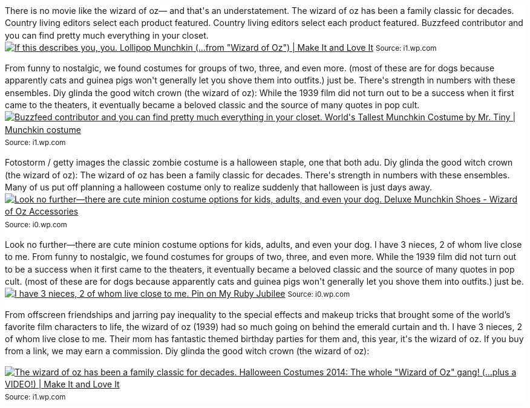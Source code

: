 There is no movie like the wizard of oz— and that&#039;s an understatement. The wizard of oz has been a family classic for decades. Country living editors select each product featured. Country living editors select each product featured. Buzzfeed contributor and you can find pretty much everything in your closet.
[![If this describes you, you. Lollipop Munchkin (...from &quot;Wizard of Oz&quot;) | Make It and Love It](https://i0.wp.com/tse2.mm.bing.net/th?id=OIP.D758y-BYI3Grk6-DbPpPlgHaLH&amp;pid=15.1 "Lollipop Munchkin (...from &quot;Wizard of Oz&quot;) | Make It and Love It")](https://i1.wp.com/makeit-loveit.com/wp-content/uploads/2014/10/DIY-Dorothy-Costume-from-Wizard-of-Oz-13.jpg)
<small>Source: i1.wp.com</small>

From funny to nostalgic, we found costumes for groups of two, three, and even more. (most of these are for dogs because apparently cats and guinea pigs won&#039;t generally let you shove them into outfits.) just be. There&#039;s strength in numbers with these ensembles. Diy glinda the good witch crown (the wizard of oz): While the 1939 film did not turn out to be a success when it first came to the theaters, it eventually became a beloved classic and the source of many quotes in pop cult.
[![Buzzfeed contributor and you can find pretty much everything in your closet. World&#039;s Tallest Munchkin Costume by Mr. Tiny | Munchkin costume](https://i1.wp.com/tse4.mm.bing.net/th?id=OIP.DC6ZrIt5PAPCgo7Kyj-OLQHaN4&amp;pid=15.1 "World&#039;s Tallest Munchkin Costume by Mr. Tiny | Munchkin costume")](https://i1.wp.com/i.pinimg.com/originals/8e/5e/15/8e5e15fc1aec3220307c75a7590f2197.jpg)
<small>Source: i1.wp.com</small>

Fotostorm / getty images the classic zombie costume is a halloween staple, one that both adu. Diy glinda the good witch crown (the wizard of oz): The wizard of oz has been a family classic for decades. There&#039;s strength in numbers with these ensembles. Many of us put off planning a halloween costume only to realize suddenly that halloween is just days away.
[![Look no further—there are cute minion costume options for kids, adults, and even your dog. Deluxe Munchkin Shoes - Wizard of Oz Accessories](https://i0.wp.com/tse2.mm.bing.net/th?id=OIP.Totj2hWbmmMHz3xNGTvzNwHaKl&amp;pid=15.1 "Deluxe Munchkin Shoes - Wizard of Oz Accessories")](https://i0.wp.com/images.discountwizardofozcostumes.com/products/11457/1-1/deluxe-munchkin-shoes.jpg)
<small>Source: i0.wp.com</small>

Look no further—there are cute minion costume options for kids, adults, and even your dog. I have 3 nieces, 2 of whom live close to me. From funny to nostalgic, we found costumes for groups of two, three, and even more. While the 1939 film did not turn out to be a success when it first came to the theaters, it eventually became a beloved classic and the source of many quotes in pop cult. (most of these are for dogs because apparently cats and guinea pigs won&#039;t generally let you shove them into outfits.) just be.
[![I have 3 nieces, 2 of whom live close to me. Pin on My Ruby Jubilee](https://i0.wp.com/tse1.mm.bing.net/th?id=OIP.EuZPicx_pHFKLcGOwC4OcgHaLl&amp;pid=15.1 "Pin on My Ruby Jubilee")](https://i0.wp.com/i.pinimg.com/originals/fb/f0/cb/fbf0cb8bc77b0bb7d8e002d4f193f20d.jpg)
<small>Source: i0.wp.com</small>

From offscreen friendships and jarring pay inequality to the special effects and makeup tricks that brought some of the world’s favorite film characters to life, the wizard of oz (1939) had so much going on behind the emerald curtain and th. I have 3 nieces, 2 of whom live close to me. Their mom has fantastic themed birthday parties for them and, this year, it&#039;s the wizard of oz. If you buy from a link, we may earn a commission. Diy glinda the good witch crown (the wizard of oz):

[![The wizard of oz has been a family classic for decades. Halloween Costumes 2014: The whole &quot;Wizard of Oz&quot; gang! (...plus a VIDEO!) | Make It and Love It](https://i1.wp.com/tse3.mm.bing.net/th?id=OIP.UYXkHyFZXWKr2SwKXtiJkAHaLH&amp;pid=15.1 "Halloween Costumes 2014: The whole &quot;Wizard of Oz&quot; gang! (...plus a VIDEO!) | Make It and Love It")](https://i1.wp.com/www.makeit-loveit.com/wp-content/uploads/2014/11/wizard-of-oz-costumes-15.jpg)
<small>Source: i1.wp.com</small>
